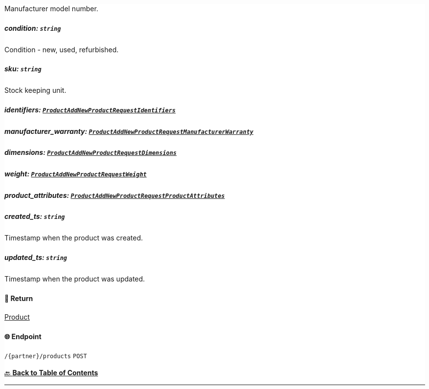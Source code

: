 Manufacturer model number.

##### condition: `string`<a id="condition-string"></a>

Condition - new, used, refurbished.

##### sku: `string`<a id="sku-string"></a>

Stock keeping unit.

##### identifiers: [`ProductAddNewProductRequestIdentifiers`](./models/product-add-new-product-request-identifiers.ts)<a id="identifiers-productaddnewproductrequestidentifiersmodelsproduct-add-new-product-request-identifiersts"></a>

##### manufacturer_warranty: [`ProductAddNewProductRequestManufacturerWarranty`](./models/product-add-new-product-request-manufacturer-warranty.ts)<a id="manufacturer_warranty-productaddnewproductrequestmanufacturerwarrantymodelsproduct-add-new-product-request-manufacturer-warrantyts"></a>

##### dimensions: [`ProductAddNewProductRequestDimensions`](./models/product-add-new-product-request-dimensions.ts)<a id="dimensions-productaddnewproductrequestdimensionsmodelsproduct-add-new-product-request-dimensionsts"></a>

##### weight: [`ProductAddNewProductRequestWeight`](./models/product-add-new-product-request-weight.ts)<a id="weight-productaddnewproductrequestweightmodelsproduct-add-new-product-request-weightts"></a>

##### product_attributes: [`ProductAddNewProductRequestProductAttributes`](./models/product-add-new-product-request-product-attributes.ts)<a id="product_attributes-productaddnewproductrequestproductattributesmodelsproduct-add-new-product-request-product-attributests"></a>

##### created_ts: `string`<a id="created_ts-string"></a>

Timestamp when the product was created.

##### updated_ts: `string`<a id="updated_ts-string"></a>

Timestamp when the product was updated.

#### 🔄 Return<a id="🔄-return"></a>

[Product](./models/product.ts)

#### 🌐 Endpoint<a id="🌐-endpoint"></a>

`/{partner}/products` `POST`

[🔙 **Back to Table of Contents**](#table-of-contents)

---

